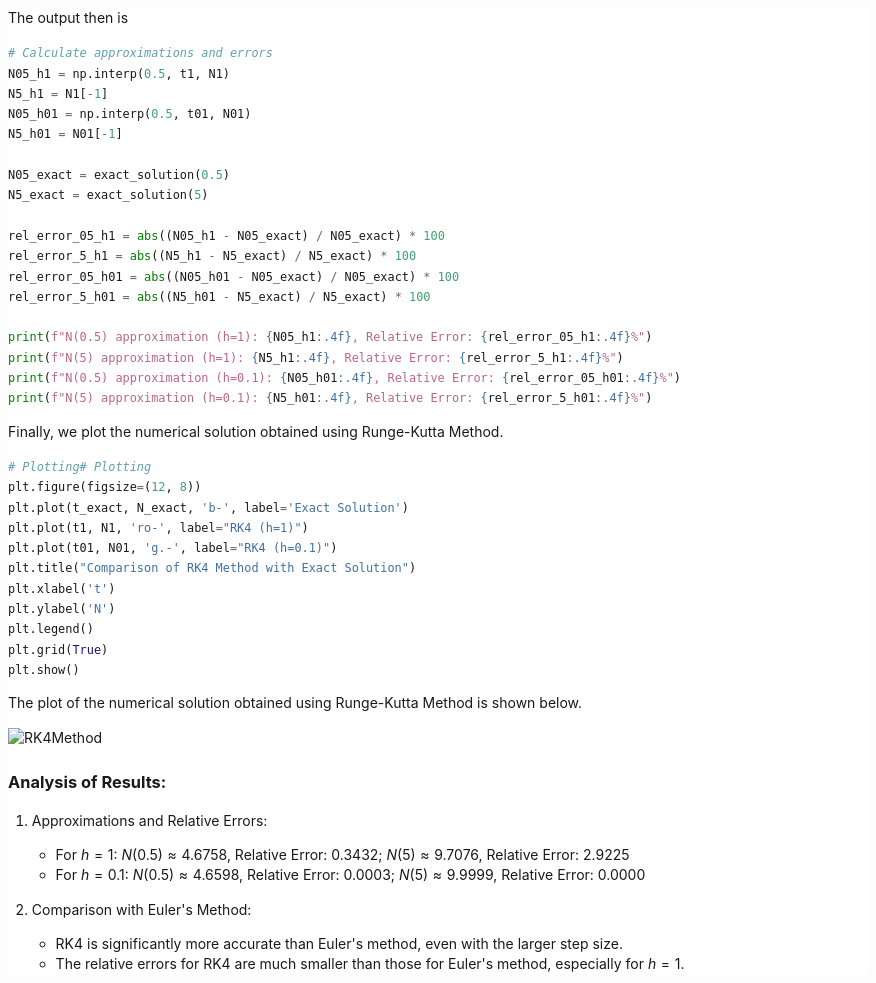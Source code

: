 The output then is

```python
# Calculate approximations and errors
N05_h1 = np.interp(0.5, t1, N1)
N5_h1 = N1[-1]
N05_h01 = np.interp(0.5, t01, N01)
N5_h01 = N01[-1]

N05_exact = exact_solution(0.5)
N5_exact = exact_solution(5)

rel_error_05_h1 = abs((N05_h1 - N05_exact) / N05_exact) * 100
rel_error_5_h1 = abs((N5_h1 - N5_exact) / N5_exact) * 100
rel_error_05_h01 = abs((N05_h01 - N05_exact) / N05_exact) * 100
rel_error_5_h01 = abs((N5_h01 - N5_exact) / N5_exact) * 100

print(f"N(0.5) approximation (h=1): {N05_h1:.4f}, Relative Error: {rel_error_05_h1:.4f}%")
print(f"N(5) approximation (h=1): {N5_h1:.4f}, Relative Error: {rel_error_5_h1:.4f}%")
print(f"N(0.5) approximation (h=0.1): {N05_h01:.4f}, Relative Error: {rel_error_05_h01:.4f}%")
print(f"N(5) approximation (h=0.1): {N5_h01:.4f}, Relative Error: {rel_error_5_h01:.4f}%")
```

Finally, we plot the numerical solution obtained using Runge-Kutta Method.

```python
# Plotting# Plotting
plt.figure(figsize=(12, 8))
plt.plot(t_exact, N_exact, 'b-', label='Exact Solution')
plt.plot(t1, N1, 'ro-', label="RK4 (h=1)")
plt.plot(t01, N01, 'g.-', label="RK4 (h=0.1)")
plt.title("Comparison of RK4 Method with Exact Solution")
plt.xlabel('t')
plt.ylabel('N')
plt.legend()
plt.grid(True)
plt.show()
```

The plot of the numerical solution obtained using Runge-Kutta Method is shown below.

<img src="https://skcKenneth.github.io/ScienceProject/Modeling%20with%20a%20Differential%20Equation/ComparisonofRK4MethodwithExactSolution.png" alt="RK4Method" class="bg-primary mb-1">

### Analysis of Results:
1. Approximations and Relative Errors:
   - For $h=1$: $N(0.5) ≈ 4.6758$, Relative Error: $0.3432%$; $N(5) ≈ 9.7076$, Relative Error: $2.9225%$
   - For $h=0.1$: $N(0.5) ≈ 4.6598$, Relative Error: $0.0003%$; $N(5) ≈ 9.9999$, Relative Error: $0.0000%$

2. Comparison with Euler's Method:
   - RK4 is significantly more accurate than Euler's method, even with the larger step size.
   - The relative errors for RK4 are much smaller than those for Euler's method, especially for $h=1$.
